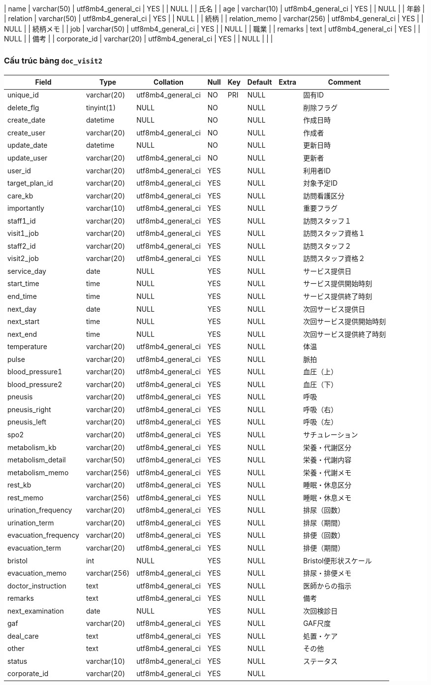 | name | varchar(50) | utf8mb4_general_ci | YES |  | NULL |  | 氏名 |
| age | varchar(10) | utf8mb4_general_ci | YES |  | NULL |  | 年齢 |
| relation | varchar(50) | utf8mb4_general_ci | YES |  | NULL |  | 続柄 |
| relation_memo | varchar(256) | utf8mb4_general_ci | YES |  | NULL |  | 続柄メモ |
| job | varchar(50) | utf8mb4_general_ci | YES |  | NULL |  | 職業 |
| remarks | text | utf8mb4_general_ci | YES |  | NULL |  | 備考 |
| corporate_id | varchar(20) | utf8mb4_general_ci | YES |  | NULL |  |  |

### Cấu trúc bảng `doc_visit2`

Field | Type | Collation | Null | Key | Default | Extra | Comment |
|---|---|---|---|---|---|---|---|
unique_id | varchar(20) | utf8mb4_general_ci | NO | PRI | NULL |  | 固有ID |
delete_flg | tinyint(1) | NULL | NO |  | NULL |  | 削除フラグ |
create_date | datetime | NULL | NO |  | NULL |  | 作成日時 |
create_user | varchar(20) | utf8mb4_general_ci | NO |  | NULL |  | 作成者 |
update_date | datetime | NULL | NO |  | NULL |  | 更新日時 |
update_user | varchar(20) | utf8mb4_general_ci | NO |  | NULL |  | 更新者 |
user_id | varchar(20) | utf8mb4_general_ci | YES |  | NULL |  | 利用者ID |
target_plan_id | varchar(20) | utf8mb4_general_ci | YES |  | NULL |  | 対象予定ID |
care_kb | varchar(20) | utf8mb4_general_ci | YES |  | NULL |  | 訪問看護区分 |
importantly | varchar(10) | utf8mb4_general_ci | YES |  | NULL |  | 重要フラグ |
staff1_id | varchar(20) | utf8mb4_general_ci | YES |  | NULL |  | 訪問スタッフ１ |
visit1_job | varchar(20) | utf8mb4_general_ci | YES |  | NULL |  | 訪問スタッフ資格１ |
staff2_id | varchar(20) | utf8mb4_general_ci | YES |  | NULL |  | 訪問スタッフ２ |
visit2_job | varchar(20) | utf8mb4_general_ci | YES |  | NULL |  | 訪問スタッフ資格２ |
service_day | date | NULL | YES |  | NULL |  | サービス提供日 |
start_time | time | NULL | YES |  | NULL |  | サービス提供開始時刻 |
end_time | time | NULL | YES |  | NULL |  | サービス提供終了時刻 |
next_day | date | NULL | YES |  | NULL |  | 次回サービス提供日 |
next_start | time | NULL | YES |  | NULL |  | 次回サービス提供開始時刻 |
next_end | time | NULL | YES |  | NULL |  | 次回サービス提供終了時刻 |
temperature | varchar(20) | utf8mb4_general_ci | YES |  | NULL |  | 体温 |
pulse | varchar(20) | utf8mb4_general_ci | YES |  | NULL |  | 脈拍 |
blood_pressure1 | varchar(20) | utf8mb4_general_ci | YES |  | NULL |  | 血圧（上） |
blood_pressure2 | varchar(20) | utf8mb4_general_ci | YES |  | NULL |  | 血圧（下） |
pneusis | varchar(20) | utf8mb4_general_ci | YES |  | NULL |  | 呼吸 |
pneusis_right | varchar(20) | utf8mb4_general_ci | YES |  | NULL |  | 呼吸（右） |
pneusis_left | varchar(20) | utf8mb4_general_ci | YES |  | NULL |  | 呼吸（左） |
spo2 | varchar(20) | utf8mb4_general_ci | YES |  | NULL |  | サチュレーション |
metabolism_kb | varchar(20) | utf8mb4_general_ci | YES |  | NULL |  | 栄養・代謝区分 |
metabolism_detail | varchar(50) | utf8mb4_general_ci | YES |  | NULL |  | 栄養・代謝内容 |
metabolism_memo | varchar(256) | utf8mb4_general_ci | YES |  | NULL |  | 栄養・代謝メモ |
rest_kb | varchar(20) | utf8mb4_general_ci | YES |  | NULL |  | 睡眠・休息区分 |
rest_memo | varchar(256) | utf8mb4_general_ci | YES |  | NULL |  | 睡眠・休息メモ |
urination_frequency | varchar(20) | utf8mb4_general_ci | YES |  | NULL |  | 排尿（回数） |
urination_term | varchar(20) | utf8mb4_general_ci | YES |  | NULL |  | 排尿（期間） |
evacuation_frequency | varchar(20) | utf8mb4_general_ci | YES |  | NULL |  | 排便（回数） |
evacuation_term | varchar(20) | utf8mb4_general_ci | YES |  | NULL |  | 排便（期間） |
bristol | int | NULL | YES |  | NULL |  | Bristol便形状スケール |
evacuation_memo | varchar(256) | utf8mb4_general_ci | YES |  | NULL |  | 排尿・排便メモ |
doctor_instruction | text | utf8mb4_general_ci | YES |  | NULL |  | 医師からの指示 |
remarks | text | utf8mb4_general_ci | YES |  | NULL |  | 備考 |
next_examination | date | NULL | YES |  | NULL |  | 次回検診日 |
gaf | varchar(20) | utf8mb4_general_ci | YES |  | NULL |  | GAF尺度 |
deal_care | text | utf8mb4_general_ci | YES |  | NULL |  | 処置・ケア |
other | text | utf8mb4_general_ci | YES |  | NULL |  | その他 |
status | varchar(10) | utf8mb4_general_ci | YES |  | NULL |  | ステータス |
corporate_id | varchar(20) | utf8mb4_general_ci | YES |  | NULL |  |  |

